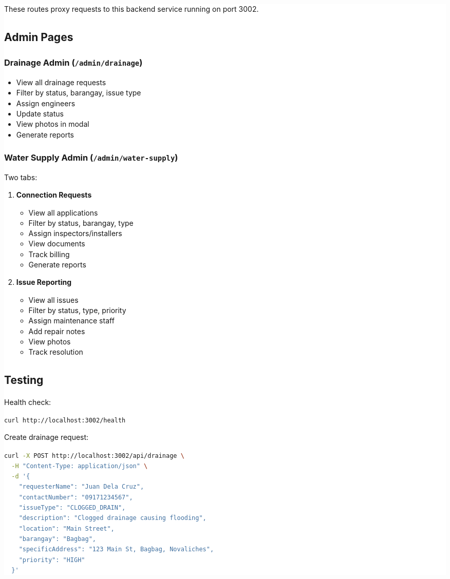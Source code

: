 These routes proxy requests to this backend service running on port 3002.

## Admin Pages

### Drainage Admin (`/admin/drainage`)
- View all drainage requests
- Filter by status, barangay, issue type
- Assign engineers
- Update status
- View photos in modal
- Generate reports

### Water Supply Admin (`/admin/water-supply`)
Two tabs:
1. **Connection Requests**
   - View all applications
   - Filter by status, barangay, type
   - Assign inspectors/installers
   - View documents
   - Track billing
   - Generate reports

2. **Issue Reporting**
   - View all issues
   - Filter by status, type, priority
   - Assign maintenance staff
   - Add repair notes
   - View photos
   - Track resolution

## Testing

Health check:
```bash
curl http://localhost:3002/health
```

Create drainage request:
```bash
curl -X POST http://localhost:3002/api/drainage \
  -H "Content-Type: application/json" \
  -d '{
    "requesterName": "Juan Dela Cruz",
    "contactNumber": "09171234567",
    "issueType": "CLOGGED_DRAIN",
    "description": "Clogged drainage causing flooding",
    "location": "Main Street",
    "barangay": "Bagbag",
    "specificAddress": "123 Main St, Bagbag, Novaliches",
    "priority": "HIGH"
  }'
```
